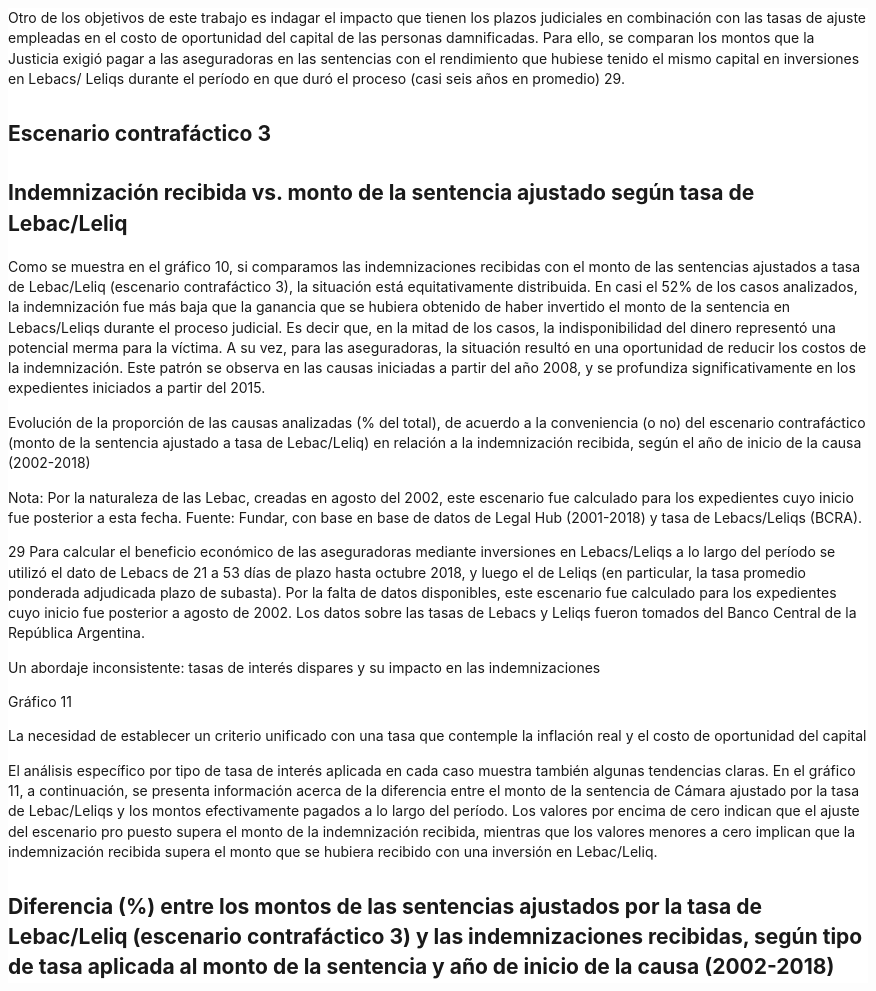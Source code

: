 Otro de los objetivos de este trabajo es indagar el impacto que tienen los plazos judiciales en combinación con las tasas de ajuste empleadas en el costo de oportunidad del capital de las personas damnificadas. Para ello, se comparan los montos que la Justicia exigió pagar a las aseguradoras en las sentencias con el rendimiento que hubiese tenido el mismo capital en inversiones en Lebacs/ Leliqs durante el período en que duró el proceso (casi seis años en promedio) 29.

## Escenario contrafáctico 3

## Indemnización recibida vs. monto de la sentencia ajustado según tasa de Lebac/Leliq

Como se muestra en el gráfico 10, si comparamos las indemnizaciones recibidas con el monto de las sentencias ajustados a tasa de Lebac/Leliq (escenario contrafáctico 3), la situación está equitativamente distribuida. En casi el 52% de los casos analizados, la indemnización fue más baja que la ganancia que se hubiera obtenido de haber invertido el monto de la sentencia en Lebacs/Leliqs durante el proceso judicial. Es decir que, en la mitad de los casos, la indisponibilidad del dinero representó una potencial merma para la víctima. A su vez, para las aseguradoras, la situación resultó en una oportunidad de reducir los costos de la indemnización. Este patrón se observa en las causas iniciadas a partir del año 2008, y se profundiza significativamente en los expedientes iniciados a partir del 2015.

Evolución de la proporción de las causas analizadas (% del total), de acuerdo a la conveniencia (o no) del escenario contrafáctico (monto de la sentencia ajustado a tasa de Lebac/Leliq) en relación a la indemnización recibida, según el año de inicio de la causa (2002-2018)



Nota: Por la naturaleza de las Lebac, creadas en agosto del 2002, este escenario fue calculado para los expedientes cuyo inicio fue posterior a esta fecha. Fuente: Fundar, con base en base de datos de Legal Hub (2001-2018) y tasa de Lebacs/Leliqs (BCRA).

29 Para calcular el beneficio económico de las aseguradoras mediante inversiones en Lebacs/Leliqs a lo largo del período se utilizó el dato de Lebacs de 21 a 53 días de plazo hasta octubre 2018, y luego el de Leliqs (en particular, la tasa promedio ponderada adjudicada plazo de subasta). Por la falta de datos disponibles, este escenario fue calculado para los expedientes cuyo inicio fue posterior a agosto de 2002. Los datos sobre las tasas de Lebacs y Leliqs fueron tomados del Banco Central de la República Argentina.

Un abordaje inconsistente: tasas de interés dispares y su impacto en las indemnizaciones

Gráfico 11

La necesidad de establecer un criterio unificado con una tasa que contemple la inflación real y el costo de oportunidad del capital

El análisis específico por tipo de tasa de interés aplicada en cada caso muestra también algunas tendencias claras. En el gráfico 11, a continuación, se presenta información acerca de la diferencia entre el monto de la sentencia de Cámara ajustado por la tasa de Lebac/Leliqs y los montos efectivamente pagados a lo largo del período. Los valores por encima de cero indican que el ajuste del escenario pro puesto supera el monto de la indemnización recibida, mientras que los valores menores a cero implican que la indemnización recibida supera el monto que se hubiera recibido con una inversión en Lebac/Leliq.

## Diferencia (%) entre los montos de las sentencias ajustados por la tasa de Lebac/Leliq (escenario contrafáctico 3) y las indemnizaciones recibidas, según tipo de tasa aplicada al monto de la sentencia y año de inicio de la causa (2002-2018)
